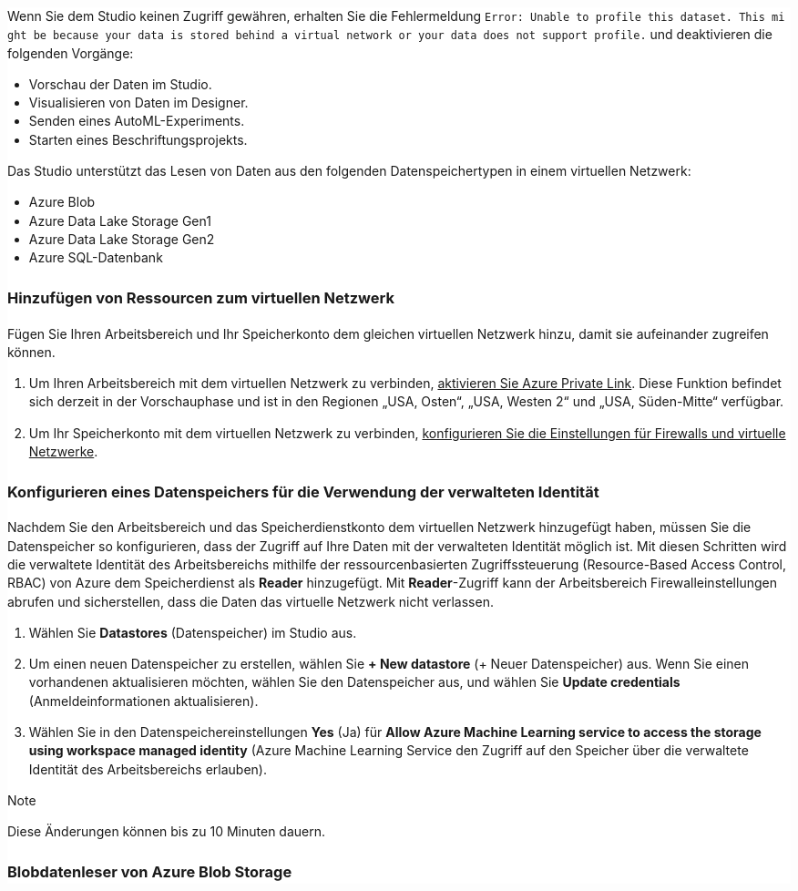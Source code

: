 Wenn Sie dem Studio keinen Zugriff gewähren, erhalten Sie die Fehlermeldung `Error: Unable to profile this dataset. This might be because your data is stored behind a virtual network or your data does not support profile.` und deaktivieren die folgenden Vorgänge:

* Vorschau der Daten im Studio.
* Visualisieren von Daten im Designer.
* Senden eines AutoML-Experiments.
* Starten eines Beschriftungsprojekts.

Das Studio unterstützt das Lesen von Daten aus den folgenden Datenspeichertypen in einem virtuellen Netzwerk:

* Azure Blob
* Azure Data Lake Storage Gen1
* Azure Data Lake Storage Gen2
* Azure SQL-Datenbank

### <a name="add-resources-to-the-virtual-network"></a>Hinzufügen von Ressourcen zum virtuellen Netzwerk 

Fügen Sie Ihren Arbeitsbereich und Ihr Speicherkonto dem gleichen virtuellen Netzwerk hinzu, damit sie aufeinander zugreifen können.

1. Um Ihren Arbeitsbereich mit dem virtuellen Netzwerk zu verbinden, [aktivieren Sie Azure Private Link](how-to-configure-private-link.md). Diese Funktion befindet sich derzeit in der Vorschauphase und ist in den Regionen „USA, Osten“, „USA, Westen 2“ und „USA, Süden-Mitte“ verfügbar.

1. Um Ihr Speicherkonto mit dem virtuellen Netzwerk zu verbinden, [konfigurieren Sie die Einstellungen für Firewalls und virtuelle Netzwerke](#use-a-storage-account-for-your-workspace).

### <a name="configure-a-datastore-to-use-managed-identity"></a>Konfigurieren eines Datenspeichers für die Verwendung der verwalteten Identität

Nachdem Sie den Arbeitsbereich und das Speicherdienstkonto dem virtuellen Netzwerk hinzugefügt haben, müssen Sie die Datenspeicher so konfigurieren, dass der Zugriff auf Ihre Daten mit der verwalteten Identität möglich ist. Mit diesen Schritten wird die verwaltete Identität des Arbeitsbereichs mithilfe der ressourcenbasierten Zugriffssteuerung (Resource-Based Access Control, RBAC) von Azure dem Speicherdienst als __Reader__ hinzugefügt. Mit __Reader__-Zugriff kann der Arbeitsbereich Firewalleinstellungen abrufen und sicherstellen, dass die Daten das virtuelle Netzwerk nicht verlassen.

1. Wählen Sie __Datastores__ (Datenspeicher) im Studio aus.

1. Um einen neuen Datenspeicher zu erstellen, wählen Sie __+ New datastore__ (+ Neuer Datenspeicher) aus. Wenn Sie einen vorhandenen aktualisieren möchten, wählen Sie den Datenspeicher aus, und wählen Sie __Update credentials__ (Anmeldeinformationen aktualisieren).

1. Wählen Sie in den Datenspeichereinstellungen __Yes__ (Ja) für __Allow Azure Machine Learning service to access the storage using workspace managed identity__ (Azure Machine Learning Service den Zugriff auf den Speicher über die verwaltete Identität des Arbeitsbereichs erlauben).

> [!NOTE]
> Diese Änderungen können bis zu 10 Minuten dauern.

### <a name="azure-blob-storage-blob-data-reader"></a>Blobdatenleser von Azure Blob Storage
